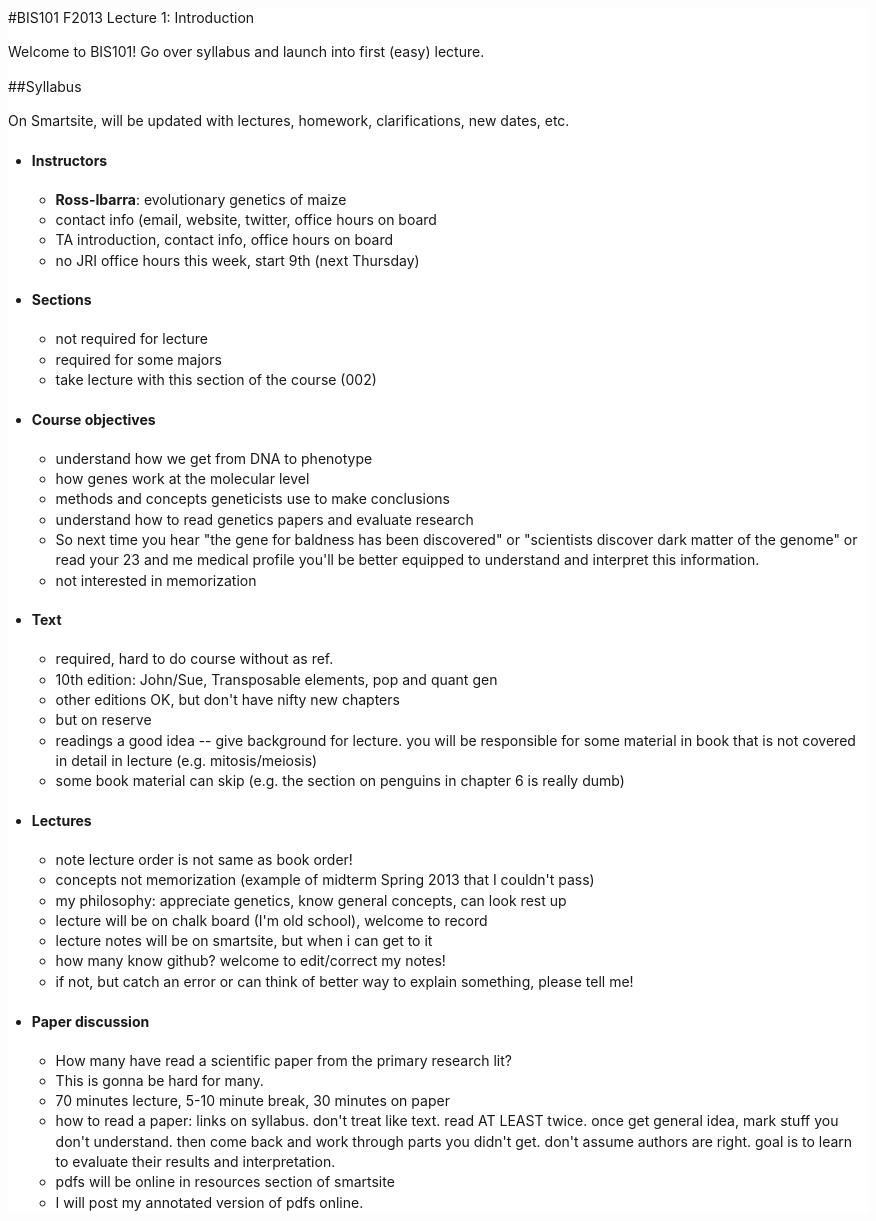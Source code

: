 #BIS101 F2013 Lecture 1: Introduction

Welcome to BIS101! Go over syllabus and launch into first (easy) lecture.

##Syllabus
		
On Smartsite, will be updated with lectures, homework, clarifications, new dates, etc.		
		
* #### Instructors
	- **Ross-Ibarra**: evolutionary genetics of maize
	- contact info (email, website, twitter, office hours on board
	- TA introduction, contact info, office hours on board
	- no JRI office hours this week, start 9th (next Thursday)

* #### Sections
	- not required for lecture  
	- required for some majors
	- take lecture with this section of the course (002)

* #### Course objectives
 	- understand how we get from DNA to phenotype
 	- how genes work at the molecular level
 	- methods and concepts geneticists use to make conclusions
 	- understand how to read genetics papers and evaluate research
 	- So next time you hear "the gene for baldness has been discovered" or "scientists discover dark matter of the genome" or read your 23 and me medical profile you'll be better equipped to understand and interpret this information.
	- not interested in memorization

* #### Text
	- required, hard to do course without as ref.  
	- 10th edition: John/Sue, Transposable elements, pop and quant gen
	- other editions OK, but don't have nifty new chapters
	- but on reserve
	- readings a good idea -- give background for lecture. you will be responsible for some material in book that is not covered in detail in lecture (e.g. mitosis/meiosis)
	- some book material can skip (e.g. the section on penguins in chapter 6 is really dumb)
	
* #### Lectures
	- note lecture order is not same as book order!
	- concepts not memorization (example of midterm Spring 2013 that I couldn't pass)
	- my philosophy: appreciate genetics, know general concepts, can look rest up
	- lecture will be on chalk board (I'm old school), welcome to record
	- lecture notes will be on smartsite, but when i can get to it
	- how many know github? welcome to edit/correct my notes!
	- if not, but catch an error or can think of better way to explain something, please tell me!

* #### Paper discussion
	- How many have read a scientific paper from the primary research lit?
	- This is gonna be hard for many.
	- 70 minutes lecture, 5-10 minute break, 30 minutes on paper
	- how to read a paper: links on syllabus. don't treat like text. read AT LEAST twice. once get general idea, mark stuff you don't understand.  then come back and work through parts you didn't get. don't assume authors are right. goal is to learn to evaluate their results and interpretation.
	- pdfs will be online in resources section of smartsite
	- I will post my annotated version of pdfs online.
